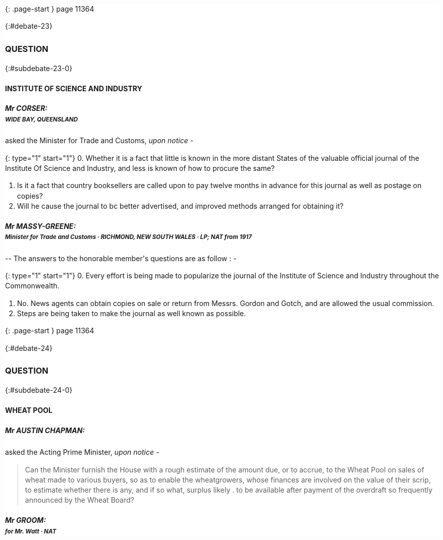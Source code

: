 {: .page-start }
page 11364

{:#debate-23}
### QUESTION

{:#subdebate-23-0}
#### INSTITUTE OF SCIENCE AND INDUSTRY

##### Mr CORSER:<br><small class="text-muted">WIDE BAY, QUEENSLAND</small>

asked the Minister for Trade and Customs,  *upon notice -* 

{: type="1" start="1"}
0. Whether it is a fact that little is known in the more distant States of the valuable official journal of the Institute Of Science  and  Industry, and less is known of how to procure the same? 
1. Is it a fact that country booksellers are called upon to pay twelve months in advance for this journal as well as postage on copies? 
2. Will he cause the journal to bc better advertised, and improved methods arranged for obtaining it? 

##### Mr MASSY-GREENE:<br><small class="text-muted">Minister for Trade and Customs &middot; RICHMOND, NEW SOUTH WALES &middot; LP; NAT from 1917</small>

-- The answers to the honorable member's questions are as follow :  - 

{: type="1" start="1"}
0. Every effort is being made to popularize the journal of the Institute of Science and Industry throughout the Commonwealth. 
1. No. News agents can obtain copies on sale or return from Messrs. Gordon and Gotch, and are allowed the usual commission. 
2. Steps are being taken to make the journal as well known as possible. 

{: .page-start }
page 11364

{:#debate-24}
### QUESTION

{:#subdebate-24-0}
#### WHEAT POOL

##### Mr AUSTIN CHAPMAN:

asked the Acting Prime Minister,  *upon notice -* 

  >Can the Minister furnish the House with a rough estimate of the amount due, or to accrue, to the Wheat Pool on sales of wheat made to various buyers, so as to enable the wheatgrowers, whose finances are involved on the value of their scrip, to estimate whether there is any, and if so what, surplus likely . to be available after payment of the overdraft so frequently announced by the Wheat Board? 

##### Mr GROOM:<br><small class="text-muted">for Mr. Watt &middot; NAT</small>
